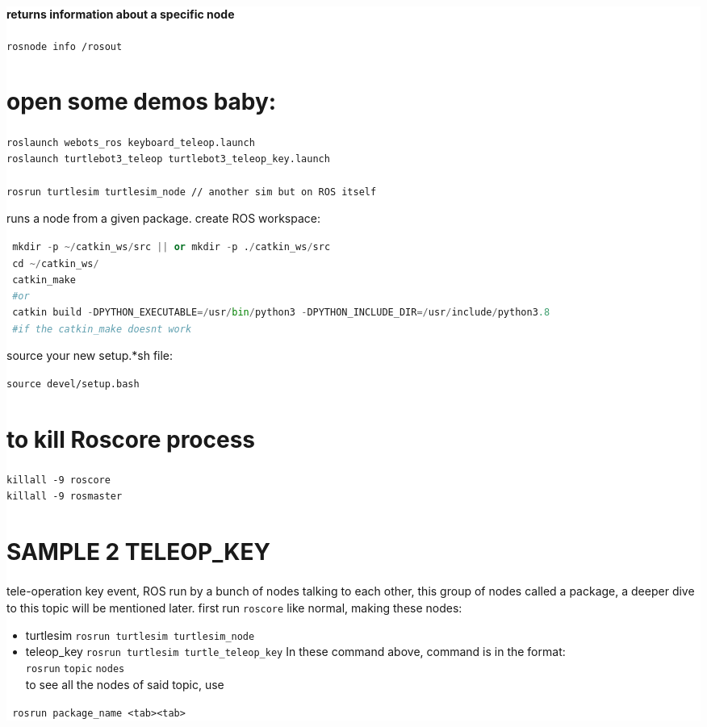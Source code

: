 #### returns information about a specific node

```
rosnode info /rosout
```

# open some demos baby:

```
roslaunch webots_ros keyboard_teleop.launch
roslaunch turtlebot3_teleop turtlebot3_teleop_key.launch

rosrun turtlesim turtlesim_node // another sim but on ROS itself
```

runs a node from a given package.
create ROS workspace:

```py
 mkdir -p ~/catkin_ws/src || or mkdir -p ./catkin_ws/src
 cd ~/catkin_ws/
 catkin_make
 #or
 catkin build -DPYTHON_EXECUTABLE=/usr/bin/python3 -DPYTHON_INCLUDE_DIR=/usr/include/python3.8
 #if the catkin_make doesnt work
```

source your new setup.\*sh file:

```
source devel/setup.bash
```

# to kill Roscore process

```
killall -9 roscore
killall -9 rosmaster
```

# SAMPLE 2 TELEOP_KEY

tele-operation key event, ROS run by a bunch of nodes talking to each other, this group of nodes called a package, a deeper dive to this topic will be mentioned later.
first run `roscore` like normal, making these nodes:

- turtlesim `rosrun turtlesim turtlesim_node `
- teleop_key `rosrun turtlesim turtle_teleop_key`
  In these command above, command is in the format: </br>
  `rosrun` `topic` `nodes` </br>
  to see all the nodes of said topic, use

```
 rosrun package_name <tab><tab>
```
